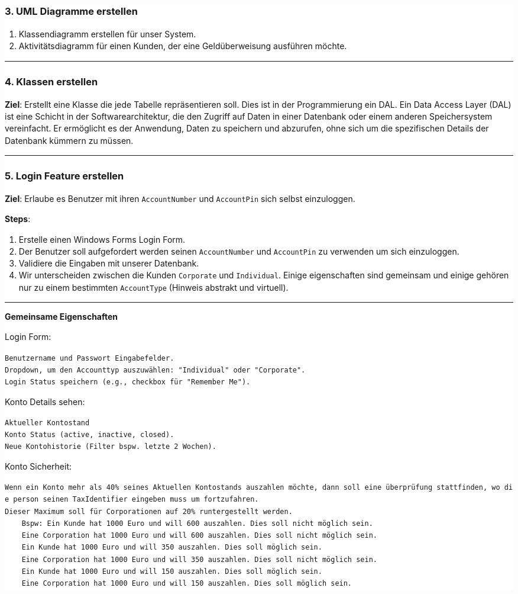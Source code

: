 
### **3. UML Diagramme erstellen**

1. Klassendiagramm erstellen für unser System.
2. Aktivitätsdiagramm für einen Kunden, der eine Geldüberweisung ausführen möchte.

---

### **4. Klassen erstellen**

**Ziel**: Erstellt eine Klasse die jede Tabelle repräsentieren soll. Dies ist in der Programmierung ein DAL. Ein Data Access Layer (DAL) ist eine Schicht in der Softwarearchitektur, die den Zugriff auf Daten in einer Datenbank oder einem anderen Speichersystem vereinfacht. Er ermöglicht es der Anwendung, Daten zu speichern und abzurufen, ohne sich um die spezifischen Details der Datenbank kümmern zu müssen.

---

### **5. Login Feature erstellen**

**Ziel**: Erlaube es Benutzer mit ihren `AccountNumber` und `AccountPin` sich selbst einzuloggen.

**Steps**:
1. Erstelle einen Windows Forms Login Form.
2. Der Benutzer soll aufgefordert werden seinen `AccountNumber` und `AccountPin` zu verwenden um sich einzuloggen.
3. Validiere die Eingaben mit unserer Datenbank.
4. Wir unterscheiden zwischen die Kunden `Corporate` und `Individual`. Einige eigenschaften sind gemeinsam und einige gehören nur zu einem bestimmten `AccountType` (Hinweis abstrakt und virtuell).

---

**Gemeinsame Eigenschaften**

Login Form:

    Benutzername und Passwort Eingabefelder.
    Dropdown, um den Accounttyp auszuwählen: "Individual" oder "Corporate".
    Login Status speichern (e.g., checkbox für "Remember Me").

Konto Details sehen:

    Aktueller Kontostand
    Konto Status (active, inactive, closed).
    Neue Kontohistorie (Filter bspw. letzte 2 Wochen).

Konto Sicherheit:

    Wenn ein Konto mehr als 40% seines Aktuellen Kontostands auszahlen möchte, dann soll eine überprüfung stattfinden, wo die person seinen TaxIdentifier eingeben muss um fortzufahren.
    Dieser Maximum soll für Corporationen auf 20% runtergestellt werden.
        Bspw: Ein Kunde hat 1000 Euro und will 600 auszahlen. Dies soll nicht möglich sein.
        Eine Corporation hat 1000 Euro und will 600 auszahlen. Dies soll nicht möglich sein.
        Ein Kunde hat 1000 Euro und will 350 auszahlen. Dies soll möglich sein.
        Eine Corporation hat 1000 Euro und will 350 auszahlen. Dies soll nicht möglich sein.
        Ein Kunde hat 1000 Euro und will 150 auszahlen. Dies soll möglich sein.
        Eine Corporation hat 1000 Euro und will 150 auszahlen. Dies soll möglich sein.
